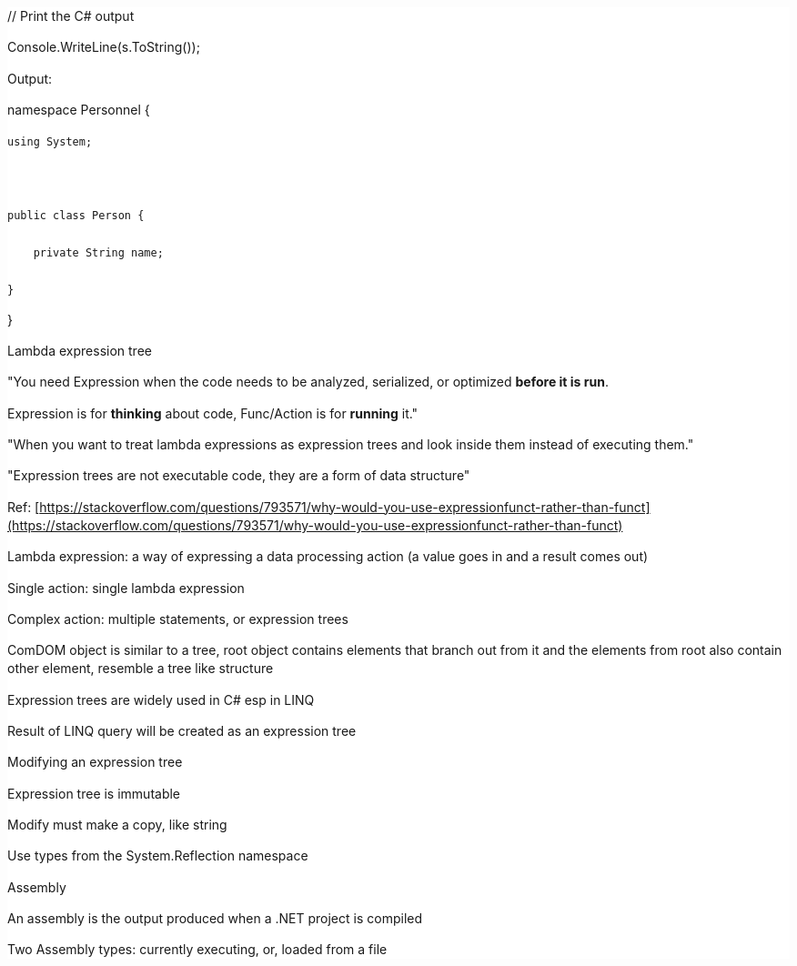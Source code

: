 // Print the C# output

Console.WriteLine(s.ToString());

Output:

namespace Personnel {

    using System;



    public class Person {

        private String name;

    }

}

Lambda expression tree

&quot;You need Expression when the code needs to be analyzed, serialized, or optimized **before it is run**.

Expression is for **thinking** about code, Func/Action is for **running** it.&quot;

&quot;When you want to treat lambda expressions as expression trees and look inside them instead of executing them.&quot;

&quot;Expression trees are not executable code, they are a form of data structure&quot;

Ref: [https://stackoverflow.com/questions/793571/why-would-you-use-expressionfunct-rather-than-funct](https://stackoverflow.com/questions/793571/why-would-you-use-expressionfunct-rather-than-funct)

Lambda expression: a way of expressing a data processing action (a value goes in and a result comes out)

Single action: single lambda expression

Complex action: multiple statements, or expression trees

ComDOM object is similar to a tree, root object contains elements that branch out from it and the elements from root also contain other element, resemble a tree like structure

Expression trees are widely used in C# esp in LINQ

Result of LINQ query will be created as an expression tree



Modifying an expression tree

Expression tree is immutable

Modify must make a copy, like string

Use types from the System.Reflection namespace

Assembly

An assembly is the output produced when a .NET project is compiled

Two Assembly types: currently executing, or, loaded from a file
